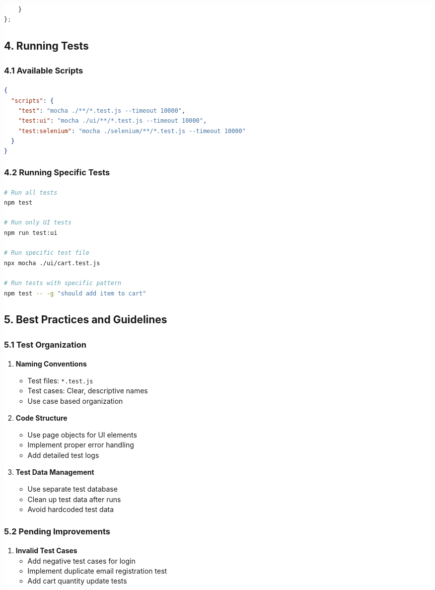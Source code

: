 ```javascript
    }
};
```

## 4. Running Tests

### 4.1 Available Scripts
```json
{
  "scripts": {
    "test": "mocha ./**/*.test.js --timeout 10000",
    "test:ui": "mocha ./ui/**/*.test.js --timeout 10000",
    "test:selenium": "mocha ./selenium/**/*.test.js --timeout 10000"
  }
}
```

### 4.2 Running Specific Tests
```bash
# Run all tests
npm test

# Run only UI tests
npm run test:ui

# Run specific test file
npx mocha ./ui/cart.test.js

# Run tests with specific pattern
npm test -- -g "should add item to cart"
```

## 5. Best Practices and Guidelines

### 5.1 Test Organization
1. **Naming Conventions**
   - Test files: `*.test.js`
   - Test cases: Clear, descriptive names
   - Use case based organization

2. **Code Structure**
   - Use page objects for UI elements
   - Implement proper error handling
   - Add detailed test logs

3. **Test Data Management**
   - Use separate test database
   - Clean up test data after runs
   - Avoid hardcoded test data

### 5.2 Pending Improvements
1. **Invalid Test Cases**
   - Add negative test cases for login
   - Implement duplicate email registration test
   - Add cart quantity update tests
